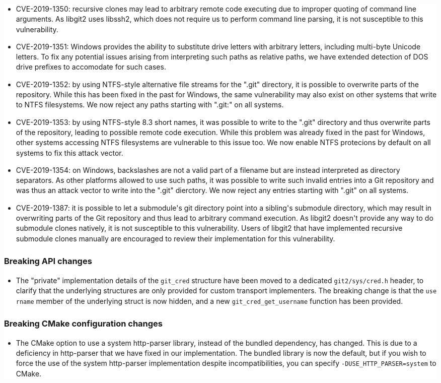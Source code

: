 - CVE-2019-1350: recursive clones may lead to arbitrary remote
  code executing due to improper quoting of command line
  arguments. As libgit2 uses libssh2, which does not require us
  to perform command line parsing, it is not susceptible to this
  vulnerability.

- CVE-2019-1351: Windows provides the ability to substitute
  drive letters with arbitrary letters, including multi-byte
  Unicode letters. To fix any potential issues arising from
  interpreting such paths as relative paths, we have extended
  detection of DOS drive prefixes to accomodate for such cases.

- CVE-2019-1352: by using NTFS-style alternative file streams for
  the ".git" directory, it is possible to overwrite parts of the
  repository. While this has been fixed in the past for Windows,
  the same vulnerability may also exist on other systems that
  write to NTFS filesystems. We now reject any paths starting
  with ".git:" on all systems.

- CVE-2019-1353: by using NTFS-style 8.3 short names, it was
  possible to write to the ".git" directory and thus overwrite
  parts of the repository, leading to possible remote code
  execution. While this problem was already fixed in the past for
  Windows, other systems accessing NTFS filesystems are
  vulnerable to this issue too. We now enable NTFS protecions by
  default on all systems to fix this attack vector.

- CVE-2019-1354: on Windows, backslashes are not a valid part of
  a filename but are instead interpreted as directory separators.
  As other platforms allowed to use such paths, it was possible
  to write such invalid entries into a Git repository and was
  thus an attack vector to write into the ".git" dierctory. We
  now reject any entries starting with ".git\" on all systems.

- CVE-2019-1387: it is possible to let a submodule's git
  directory point into a sibling's submodule directory, which may
  result in overwriting parts of the Git repository and thus lead
  to arbitrary command execution. As libgit2 doesn't provide any
  way to do submodule clones natively, it is not susceptible to
  this vulnerability. Users of libgit2 that have implemented
  recursive submodule clones manually are encouraged to review
  their implementation for this vulnerability.

### Breaking API changes

* The "private" implementation details of the `git_cred` structure have been
  moved to a dedicated `git2/sys/cred.h` header, to clarify that the underlying
  structures are only provided for custom transport implementers.
  The breaking change is that the `username` member of the underlying struct
  is now hidden, and a new `git_cred_get_username` function has been provided.

### Breaking CMake configuration changes

* The CMake option to use a system http-parser library, instead of the
  bundled dependency, has changed.  This is due to a deficiency in
  http-parser that we have fixed in our implementation.  The bundled
  library is now the default, but if you wish to force the use of the
  system http-parser implementation despite incompatibilities, you can
  specify `-DUSE_HTTP_PARSER=system` to CMake.
